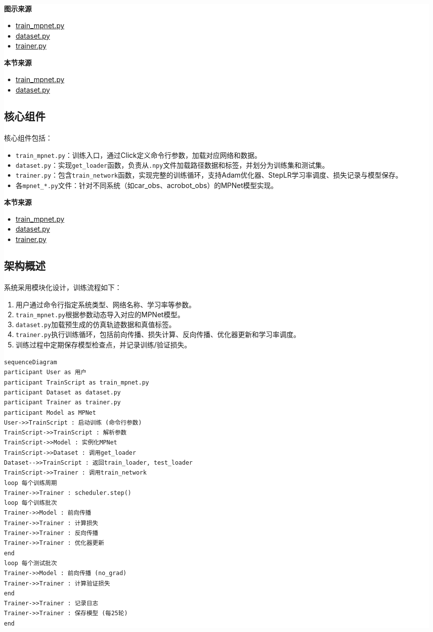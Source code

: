 **图示来源**  
- [train_mpnet.py](file://mpc-mpnet-py/mpnet/train_mpnet.py)
- [dataset.py](file://mpc-mpnet-py/mpnet/dataset/dataset.py)
- [trainer.py](file://mpc-mpnet-py/mpnet/training_utils/trainer.py)

**本节来源**  
- [train_mpnet.py](file://mpc-mpnet-py/mpnet/train_mpnet.py)
- [dataset.py](file://mpc-mpnet-py/mpnet/dataset/dataset.py)

## 核心组件
核心组件包括：
- `train_mpnet.py`：训练入口，通过Click定义命令行参数，加载对应网络和数据。
- `dataset.py`：实现`get_loader`函数，负责从`.npy`文件加载路径数据和标签，并划分为训练集和测试集。
- `trainer.py`：包含`train_network`函数，实现完整的训练循环，支持Adam优化器、StepLR学习率调度、损失记录与模型保存。
- 各`mpnet_*.py`文件：针对不同系统（如car_obs、acrobot_obs）的MPNet模型实现。

**本节来源**  
- [train_mpnet.py](file://mpc-mpnet-py/mpnet/train_mpnet.py#L1-L62)
- [dataset.py](file://mpc-mpnet-py/mpnet/dataset/dataset.py#L1-L43)
- [trainer.py](file://mpc-mpnet-py/mpnet/training_utils/trainer.py#L1-L89)

## 架构概述
系统采用模块化设计，训练流程如下：
1. 用户通过命令行指定系统类型、网络名称、学习率等参数。
2. `train_mpnet.py`根据参数动态导入对应的MPNet模型。
3. `dataset.py`加载预生成的仿真轨迹数据和真值标签。
4. `trainer.py`执行训练循环，包括前向传播、损失计算、反向传播、优化器更新和学习率调度。
5. 训练过程中定期保存模型检查点，并记录训练/验证损失。

```mermaid
sequenceDiagram
participant User as 用户
participant TrainScript as train_mpnet.py
participant Dataset as dataset.py
participant Trainer as trainer.py
participant Model as MPNet
User->>TrainScript : 启动训练 (命令行参数)
TrainScript->>TrainScript : 解析参数
TrainScript->>Model : 实例化MPNet
TrainScript->>Dataset : 调用get_loader
Dataset-->>TrainScript : 返回train_loader, test_loader
TrainScript->>Trainer : 调用train_network
loop 每个训练周期
Trainer->>Trainer : scheduler.step()
loop 每个训练批次
Trainer->>Model : 前向传播
Trainer->>Trainer : 计算损失
Trainer->>Trainer : 反向传播
Trainer->>Trainer : 优化器更新
end
loop 每个测试批次
Trainer->>Model : 前向传播 (no_grad)
Trainer->>Trainer : 计算验证损失
end
Trainer->>Trainer : 记录日志
Trainer->>Trainer : 保存模型 (每25轮)
end
```
